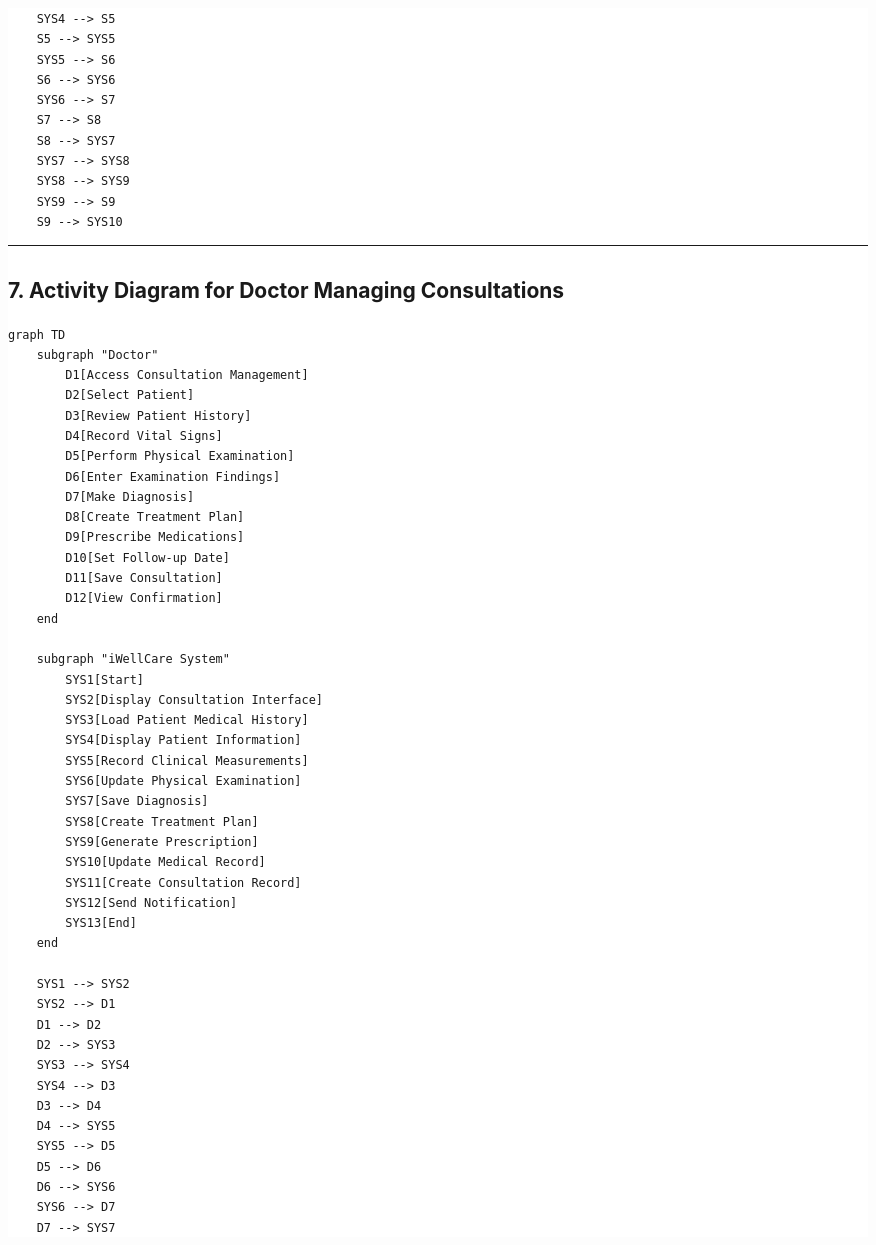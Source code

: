 ```mermaid
    SYS4 --> S5
    S5 --> SYS5
    SYS5 --> S6
    S6 --> SYS6
    SYS6 --> S7
    S7 --> S8
    S8 --> SYS7
    SYS7 --> SYS8
    SYS8 --> SYS9
    SYS9 --> S9
    S9 --> SYS10
```

---

## 7. Activity Diagram for Doctor Managing Consultations

```mermaid
graph TD
    subgraph "Doctor"
        D1[Access Consultation Management]
        D2[Select Patient]
        D3[Review Patient History]
        D4[Record Vital Signs]
        D5[Perform Physical Examination]
        D6[Enter Examination Findings]
        D7[Make Diagnosis]
        D8[Create Treatment Plan]
        D9[Prescribe Medications]
        D10[Set Follow-up Date]
        D11[Save Consultation]
        D12[View Confirmation]
    end
    
    subgraph "iWellCare System"
        SYS1[Start]
        SYS2[Display Consultation Interface]
        SYS3[Load Patient Medical History]
        SYS4[Display Patient Information]
        SYS5[Record Clinical Measurements]
        SYS6[Update Physical Examination]
        SYS7[Save Diagnosis]
        SYS8[Create Treatment Plan]
        SYS9[Generate Prescription]
        SYS10[Update Medical Record]
        SYS11[Create Consultation Record]
        SYS12[Send Notification]
        SYS13[End]
    end
    
    SYS1 --> SYS2
    SYS2 --> D1
    D1 --> D2
    D2 --> SYS3
    SYS3 --> SYS4
    SYS4 --> D3
    D3 --> D4
    D4 --> SYS5
    SYS5 --> D5
    D5 --> D6
    D6 --> SYS6
    SYS6 --> D7
    D7 --> SYS7
```